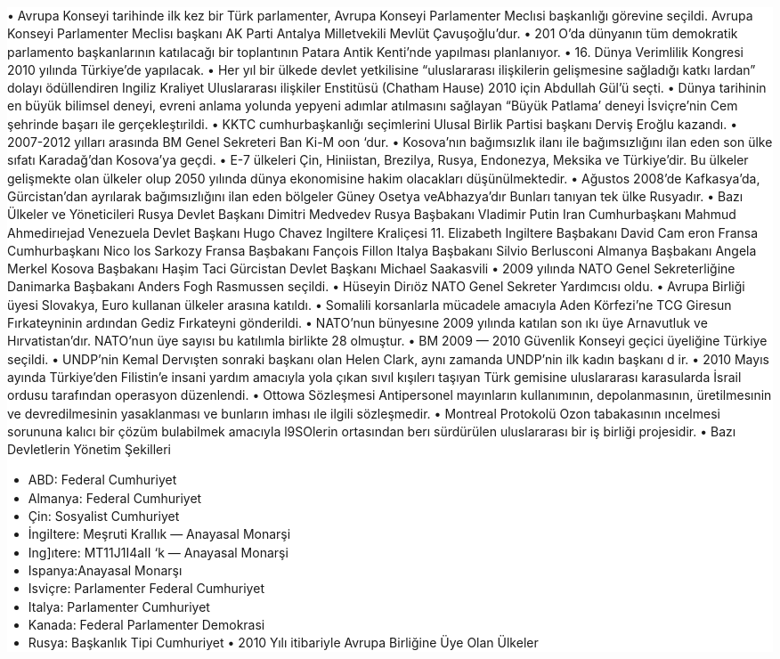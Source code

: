 • Avrupa Konseyi tarihinde ilk kez bir Türk parlamenter, Avrupa Konseyi Parlamenter Meclısi başkanlığı görevine seçildi. Avrupa Konseyi Parlamenter Meclisı başkanı AK Parti Antalya Milletvekili Mevlüt Çavuşoğlu’dur.
• 201 O’da dünyanın tüm demokratik parlamento başkanlarının katılacağı bir toplantının Patara Antik Kenti’nde yapılması planlanıyor.
• 16. Dünya Verimlilik Kongresi 2010 yılında Türkiye’de yapılacak.
• Her yıl bir ülkede devlet yetkilisine “uluslararası ilişkilerin gelişmesine sağladığı katkı lardan” dolayı ödüllendiren Ingiliz Kraliyet Uluslararası ilişkiler Enstitüsü (Chatham Hause) 2010 için Abdullah Gül’ü seçti.
• Dünya tarihinin en büyük bilimsel deneyi, evreni anlama yolunda yepyeni adımlar atılmasını sağlayan “Büyük Patlama’ deneyi İsviçre’nin Cem şehrinde başarı ile gerçekleştırildi.
• KKTC cumhurbaşkanlığı seçimlerini Ulusal Birlik Partisi başkanı Derviş Eroğlu kazandı.
• 2007-2012 yılları arasında BM Genel Sekreteri Ban Ki-M oon ‘dur.
• Kosova’nın bağımsızlık ilanı ile bağımsızlığını ilan eden son ülke sıfatı Karadağ’dan Kosova’ya geçdi.
• E-7 ülkeleri Çin, Hiniistan, Brezilya, Rusya, Endonezya, Meksika ve Türkiye’dir. Bu ülkeler gelişmekte olan ülkeler olup 2050 yılında dünya ekonomisine hakim olacakları düşünülmektedir.
• Ağustos 2008’de Kafkasya’da, Gürcistan’dan ayrılarak bağımsızlığını ilan eden bölgeler Güney Osetya veAbhazya’dır Bunları tanıyan tek ülke Rusyadır.
• Bazı Ülkeler ve Yöneticileri
Rusya Devlet Başkanı Dimitri Medvedev
Rusya Başbakanı Vladimir Putin
Iran Cumhurbaşkanı Mahmud Ahmedirıejad
Venezuela Devlet Başkanı Hugo Chavez
Ingiltere Kraliçesi 11. Elizabeth
Ingiltere Başbakanı David Cam eron
Fransa Cumhurbaşkanı Nico los Sarkozy
Fransa Başbakanı Fançois Fillon
Italya Başbakanı Silvio Berlusconi
Almanya Başbakanı Angela Merkel
Kosova Başbakanı Haşim Taci
Gürcistan Devlet Başkanı Michael Saakasvili
• 2009 yılında NATO Genel Sekreterliğine Danimarka Başbakanı Anders Fogh Rasmussen seçildi.
• Hüseyin Dirıöz NATO Genel Sekreter Yardımcısı oldu.
• Avrupa Birliği üyesi Slovakya, Euro kullanan ülkeler arasına katıldı.
• Somalili korsanlarla mücadele amacıyla Aden Körfezi’ne TCG Giresun Fırkateyninin ardından Gediz Fırkateyni gönderildi.
• NATO’nun bünyesıne 2009 yılında katılan son ıkı üye Arnavutluk ve Hırvatistan’dır. NATO’nun üye sayısı bu katılımla birlikte 28 olmuştur.
• BM 2009 — 2010 Güvenlik Konseyi geçici üyeliğine Türkiye seçildi.
• UNDP’nin Kemal Dervışten sonraki başkanı olan Helen Clark, aynı zamanda UNDP’nin ilk kadın başkanı d ir.
• 2010 Mayıs ayında Türkiye’den Filistin’e insani yardım amacıyla yola çıkan sıvıl kışılerı taşıyan Türk gemisine uluslararası karasularda İsrail ordusu tarafından operasyon düzenlendi.
• Ottowa Sözleşmesi
Antipersonel mayınların kullanımının, depolanmasının, üretilmesınin ve devredilmesinin yasaklanması ve bunların imhası ıle ilgili sözleşmedir.
• Montreal Protokolü
Ozon tabakasının ıncelmesi sorununa kalıcı bir çözüm bulabilmek amacıyla l9SOlerin ortasından berı sürdürülen uluslararası bir iş birliği projesidir.
• Bazı Devletlerin Yönetim Şekilleri
* ABD: Federal Cumhuriyet
* Almanya: Federal Cumhuriyet
* Çin: Sosyalist Cumhuriyet
* İngiltere: Meşruti Krallık — Anayasal Monarşi
* Ing]ıtere: MT11J1I4aII ‘k — Anayasal Monarşi
* Ispanya:Anayasal Monarşı
* Isviçre: Parlamenter Federal Cumhuriyet
* Italya: Parlamenter Cumhuriyet
* Kanada: Federal Parlamenter Demokrasi
* Rusya: Başkanlık Tipi Cumhuriyet
• 2010 Yılı itibariyle Avrupa Birliğine Üye Olan Ülkeler